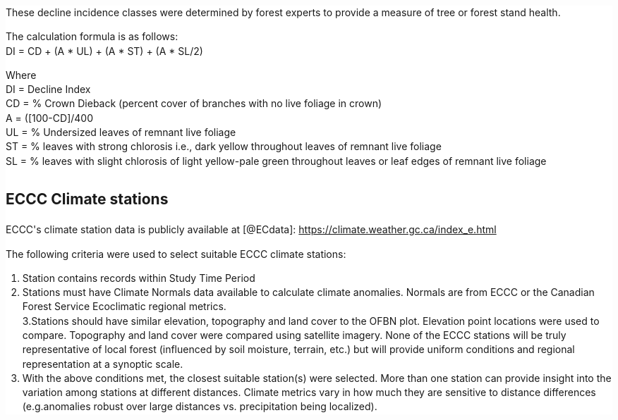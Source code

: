 These decline incidence classes were determined by forest experts to provide a measure of tree or forest stand health.  

The calculation formula is as follows:  
DI = CD + (A \* UL) + (A \* ST) + (A \* SL/2)  

Where  
DI = Decline Index  
CD = % Crown Dieback (percent cover of branches with no live foliage in crown)  
A = ([100-CD]/400  
UL = % Undersized leaves of remnant live foliage  
ST = % leaves with strong chlorosis i.e., dark yellow throughout leaves of remnant live foliage  
SL = % leaves with slight chlorosis of light yellow-pale green throughout leaves or leaf edges of remnant live foliage  

## ECCC Climate stations
ECCC's climate station data is publicly available at [@ECdata]: https://climate.weather.gc.ca/index_e.html

The following criteria were used to select suitable ECCC climate stations:  
1. Station contains records within Study Time Period 
2. Stations must have Climate Normals data available to calculate climate anomalies. Normals are from ECCC or the Canadian Forest Service Ecoclimatic regional metrics.   
3.Stations should have similar elevation, topography and land cover to the OFBN plot. Elevation point locations were used to compare. Topography and land cover were compared using satellite imagery. None of the ECCC stations will be truly representative of local forest (influenced by soil moisture, terrain, etc.) but will provide uniform conditions and regional representation at a synoptic scale.  
4. With the above conditions met, the closest suitable station(s) were selected. More than one station can provide insight into the variation among stations at different distances. Climate metrics vary in how much they are sensitive to distance differences (e.g.anomalies robust over large distances vs. precipitation being localized).  

<div id="htmlwidget-36a36ff3a326ac2f1330" style="width:100%;height:auto;" class="datatables html-widget"></div>